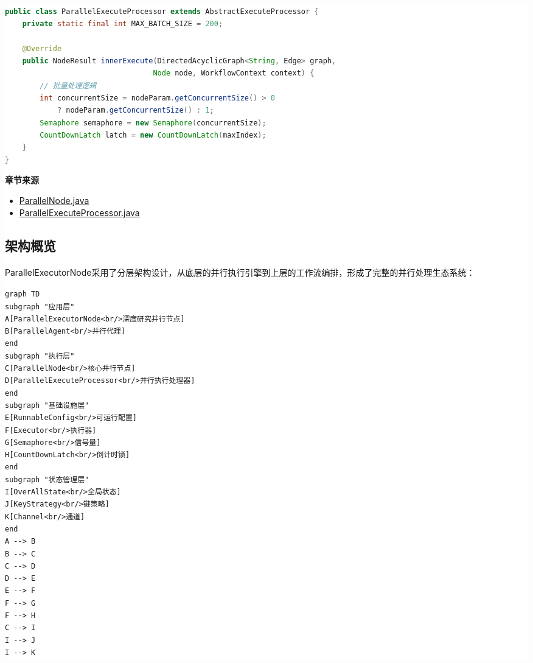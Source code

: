 ```java
public class ParallelExecuteProcessor extends AbstractExecuteProcessor {
    private static final int MAX_BATCH_SIZE = 200;
    
    @Override
    public NodeResult innerExecute(DirectedAcyclicGraph<String, Edge> graph, 
                                  Node node, WorkflowContext context) {
        // 批量处理逻辑
        int concurrentSize = nodeParam.getConcurrentSize() > 0 
            ? nodeParam.getConcurrentSize() : 1;
        Semaphore semaphore = new Semaphore(concurrentSize);
        CountDownLatch latch = new CountDownLatch(maxIndex);
    }
}
```

**章节来源**
- [ParallelNode.java](file://spring-ai-alibaba-graph-core/src/main/java/com/alibaba/cloud/ai/graph/internal/node/ParallelNode.java#L37-L149)
- [ParallelExecuteProcessor.java](file://spring-ai-alibaba-studio/spring-ai-alibaba-studio-server/spring-ai-alibaba-studio-server-core/src/main/java/com/alibaba/cloud/ai/studio/core/workflow/processor/impl/ParallelExecuteProcessor.java#L86-L200)

## 架构概览

ParallelExecutorNode采用了分层架构设计，从底层的并行执行引擎到上层的工作流编排，形成了完整的并行处理生态系统：

```mermaid
graph TD
subgraph "应用层"
A[ParallelExecutorNode<br/>深度研究并行节点]
B[ParallelAgent<br/>并行代理]
end
subgraph "执行层"
C[ParallelNode<br/>核心并行节点]
D[ParallelExecuteProcessor<br/>并行执行处理器]
end
subgraph "基础设施层"
E[RunnableConfig<br/>可运行配置]
F[Executor<br/>执行器]
G[Semaphore<br/>信号量]
H[CountDownLatch<br/>倒计时锁]
end
subgraph "状态管理层"
I[OverAllState<br/>全局状态]
J[KeyStrategy<br/>键策略]
K[Channel<br/>通道]
end
A --> B
B --> C
C --> D
D --> E
E --> F
F --> G
F --> H
C --> I
I --> J
I --> K
```
